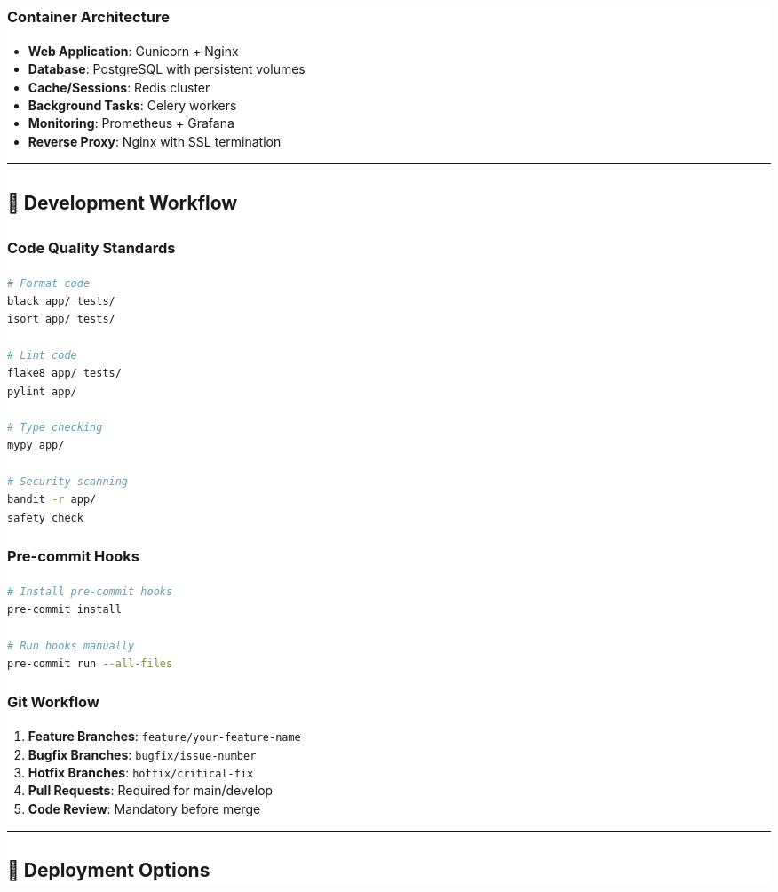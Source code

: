 ### Container Architecture

- **Web Application**: Gunicorn + Nginx
- **Database**: PostgreSQL with persistent volumes
- **Cache/Sessions**: Redis cluster
- **Background Tasks**: Celery workers
- **Monitoring**: Prometheus + Grafana
- **Reverse Proxy**: Nginx with SSL termination

---

## 🔧 Development Workflow

### Code Quality Standards

```bash
# Format code
black app/ tests/
isort app/ tests/

# Lint code
flake8 app/ tests/
pylint app/

# Type checking
mypy app/

# Security scanning
bandit -r app/
safety check
```

### Pre-commit Hooks

```bash
# Install pre-commit hooks
pre-commit install

# Run hooks manually
pre-commit run --all-files
```

### Git Workflow

1. **Feature Branches**: `feature/your-feature-name`
2. **Bugfix Branches**: `bugfix/issue-number`
3. **Hotfix Branches**: `hotfix/critical-fix`
4. **Pull Requests**: Required for main/develop
5. **Code Review**: Mandatory before merge

---

## 🚀 Deployment Options

